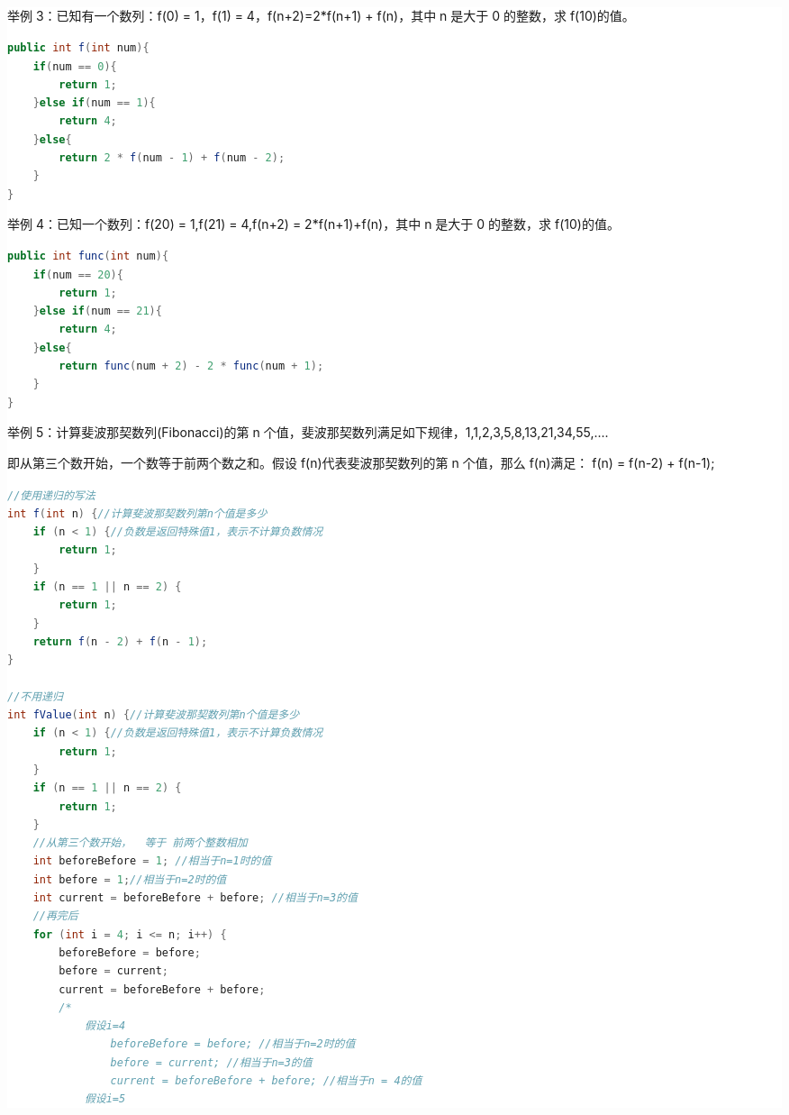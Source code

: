 举例 3：已知有一个数列：f(0) = 1，f(1) = 4，f(n+2)=2*f(n+1) + f(n)，其中 n 是大于 0 的整数，求 f(10)的值。

```java
public int f(int num){
	if(num == 0){
		return 1;
	}else if(num == 1){
		return 4;
	}else{
		return 2 * f(num - 1) + f(num - 2);
	}
}
```

举例 4：已知一个数列：f(20) = 1,f(21) = 4,f(n+2) = 2*f(n+1)+f(n)，其中 n 是大于 0 的整数，求 f(10)的值。

```java
public int func(int num){
	if(num == 20){
		return 1;
	}else if(num == 21){
		return 4;
	}else{
		return func(num + 2) - 2 * func(num + 1);
	}
}
```

举例 5：计算斐波那契数列(Fibonacci)的第 n 个值，斐波那契数列满足如下规律，1,1,2,3,5,8,13,21,34,55,....

即从第三个数开始，一个数等于前两个数之和。假设 f(n)代表斐波那契数列的第 n 个值，那么 f(n)满足： f(n) = f(n-2) + f(n-1); 

```java
//使用递归的写法
int f(int n) {//计算斐波那契数列第n个值是多少
    if (n < 1) {//负数是返回特殊值1，表示不计算负数情况
        return 1;
    }
    if (n == 1 || n == 2) {
        return 1;
    }
    return f(n - 2) + f(n - 1);
}

//不用递归
int fValue(int n) {//计算斐波那契数列第n个值是多少
    if (n < 1) {//负数是返回特殊值1，表示不计算负数情况
        return 1;
    }
    if (n == 1 || n == 2) {
        return 1;
    }
    //从第三个数开始，  等于 前两个整数相加
    int beforeBefore = 1; //相当于n=1时的值
    int before = 1;//相当于n=2时的值
    int current = beforeBefore + before; //相当于n=3的值
    //再完后
    for (int i = 4; i <= n; i++) {
        beforeBefore = before;
        before = current;
        current = beforeBefore + before;
        /*
            假设i=4
                beforeBefore = before; //相当于n=2时的值
                before = current; //相当于n=3的值
                current = beforeBefore + before; //相当于n = 4的值
            假设i=5
```